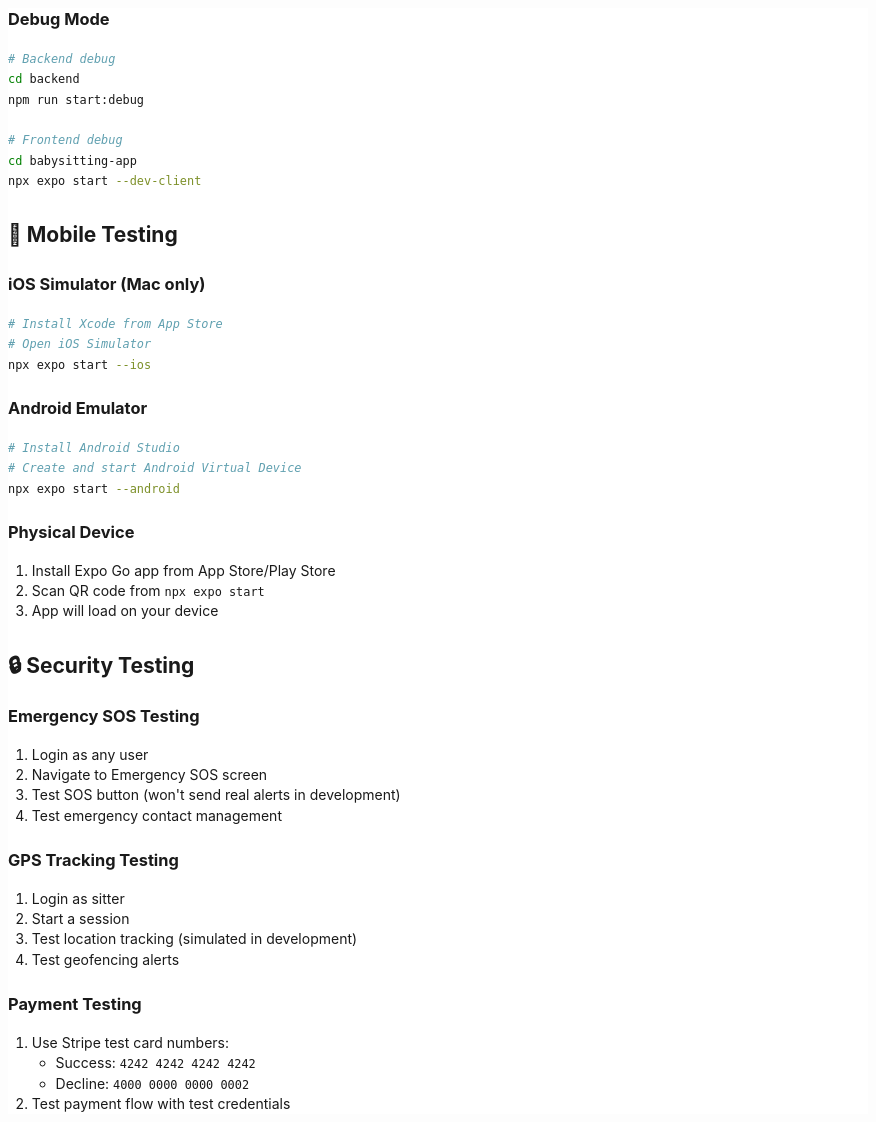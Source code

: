 ### Debug Mode
```bash
# Backend debug
cd backend
npm run start:debug

# Frontend debug
cd babysitting-app
npx expo start --dev-client
```

## 📱 Mobile Testing

### iOS Simulator (Mac only)
```bash
# Install Xcode from App Store
# Open iOS Simulator
npx expo start --ios
```

### Android Emulator
```bash
# Install Android Studio
# Create and start Android Virtual Device
npx expo start --android
```

### Physical Device
1. Install Expo Go app from App Store/Play Store
2. Scan QR code from `npx expo start`
3. App will load on your device

## 🔒 Security Testing

### Emergency SOS Testing
1. Login as any user
2. Navigate to Emergency SOS screen
3. Test SOS button (won't send real alerts in development)
4. Test emergency contact management

### GPS Tracking Testing
1. Login as sitter
2. Start a session
3. Test location tracking (simulated in development)
4. Test geofencing alerts

### Payment Testing
1. Use Stripe test card numbers:
   - Success: `4242 4242 4242 4242`
   - Decline: `4000 0000 0000 0002`
2. Test payment flow with test credentials
